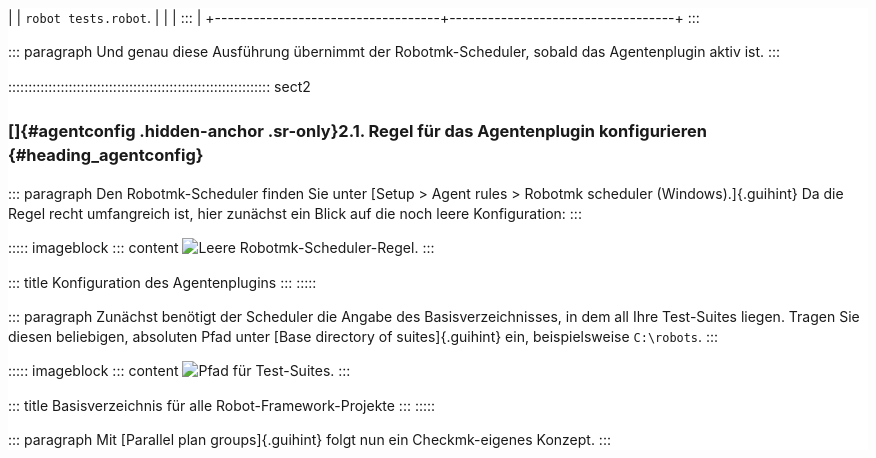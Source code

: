 |                                   | `robot tests.robot`.              |
|                                   | :::                               |
+-----------------------------------+-----------------------------------+
:::

::: paragraph
Und genau diese Ausführung übernimmt der Robotmk-Scheduler, sobald das
Agentenplugin aktiv ist.
:::

::::::::::::::::::::::::::::::::::::::::::::::::::::::::::::::::: sect2
### []{#agentconfig .hidden-anchor .sr-only}2.1. Regel für das Agentenplugin konfigurieren {#heading_agentconfig}

::: paragraph
Den Robotmk-Scheduler finden Sie unter [Setup \> Agent rules \> Robotmk
scheduler (Windows).]{.guihint} Da die Regel recht umfangreich ist, hier
zunächst ein Blick auf die noch leere Konfiguration:
:::

::::: imageblock
::: content
![Leere Robotmk-Scheduler-Regel.](../images/robotmk_scheduler_00.png)
:::

::: title
Konfiguration des Agentenplugins
:::
:::::

::: paragraph
Zunächst benötigt der Scheduler die Angabe des Basisverzeichnisses, in
dem all Ihre Test-Suites liegen. Tragen Sie diesen beliebigen, absoluten
Pfad unter [Base directory of suites]{.guihint} ein, beispielsweise
`C:\robots`.
:::

::::: imageblock
::: content
![Pfad für Test-Suites.](../images/robotmk_scheduler_01.png)
:::

::: title
Basisverzeichnis für alle Robot-Framework-Projekte
:::
:::::

::: paragraph
Mit [Parallel plan groups]{.guihint} folgt nun ein Checkmk-eigenes
Konzept.
:::
